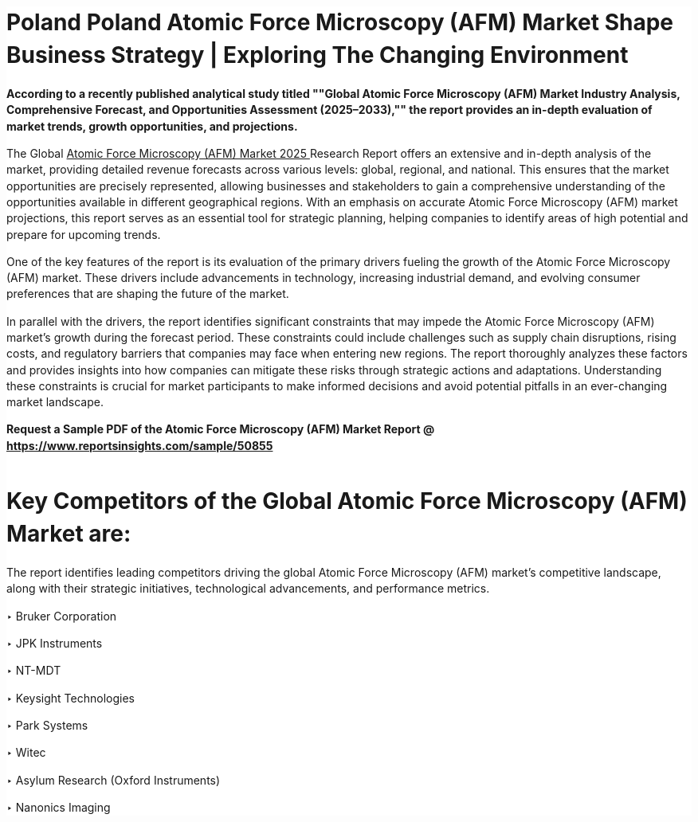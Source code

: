 # Poland Poland Atomic Force Microscopy (AFM) Market Shape Business Strategy | Exploring The Changing Environment 

<strong>According to a recently published analytical study titled ""Global Atomic Force Microscopy (AFM) Market Industry Analysis, Comprehensive Forecast, and Opportunities Assessment (2025–2033),"" the report provides an in-depth evaluation of market trends, growth opportunities, and projections.</strong>

 The Global <a href=https://www.reportsinsights.com/sample/50855>Atomic Force Microscopy (AFM) Market 2025 </a> Research Report offers an extensive and in-depth analysis of the market, providing detailed revenue forecasts across various levels: global, regional, and national. This ensures that the market opportunities are precisely represented, allowing businesses and stakeholders to gain a comprehensive understanding of the opportunities available in different geographical regions. With an emphasis on accurate Atomic Force Microscopy (AFM) market projections, this report serves as an essential tool for strategic planning, helping companies to identify areas of high potential and prepare for upcoming trends.

One of the key features of the report is its evaluation of the primary drivers fueling the growth of the Atomic Force Microscopy (AFM) market. These drivers include advancements in technology, increasing industrial demand, and evolving consumer preferences that are shaping the future of the market. 

In parallel with the drivers, the report identifies significant constraints that may impede the Atomic Force Microscopy (AFM) market’s growth during the forecast period. These constraints could include challenges such as supply chain disruptions, rising costs, and regulatory barriers that companies may face when entering new regions. The report thoroughly analyzes these factors and provides insights into how companies can mitigate these risks through strategic actions and adaptations. Understanding these constraints is crucial for market participants to make informed decisions and avoid potential pitfalls in an ever-changing market landscape.

<strong>Request a Sample PDF of the Atomic Force Microscopy (AFM) Market Report </strong><strong>@<a href=https://www.reportsinsights.com/sample/50855> https://www.reportsinsights.com/sample/50855</a></strong></font>

# <strong>Key Competitors of the Global Atomic Force Microscopy (AFM) Market are:</strong>

The report identifies leading competitors driving the global Atomic Force Microscopy (AFM) market’s competitive landscape, along with their strategic initiatives, technological advancements, and performance metrics.

‣ Bruker Corporation

‣ JPK Instruments

‣ NT-MDT

‣ Keysight Technologies

‣ Park Systems

‣ Witec

‣ Asylum Research (Oxford Instruments)

‣ Nanonics Imaging
